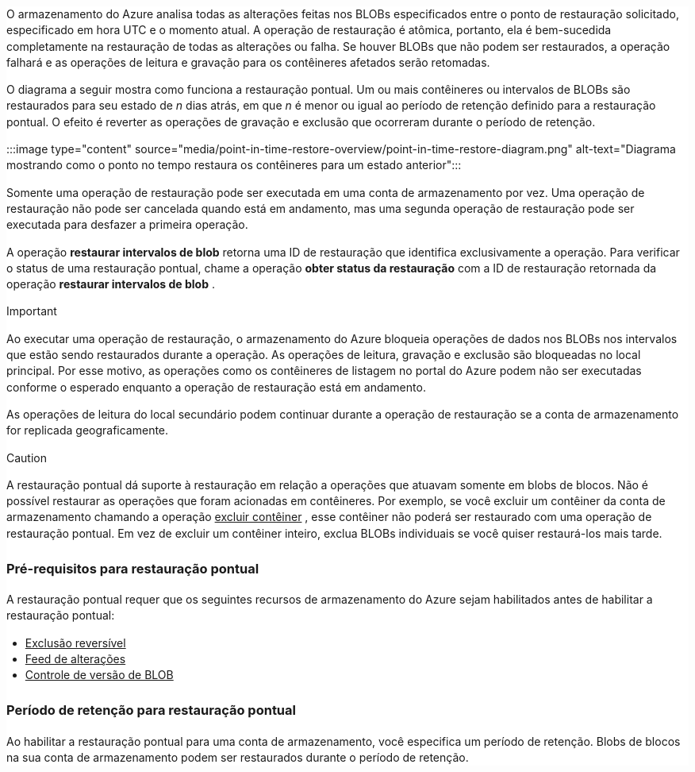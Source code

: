 O armazenamento do Azure analisa todas as alterações feitas nos BLOBs especificados entre o ponto de restauração solicitado, especificado em hora UTC e o momento atual. A operação de restauração é atômica, portanto, ela é bem-sucedida completamente na restauração de todas as alterações ou falha. Se houver BLOBs que não podem ser restaurados, a operação falhará e as operações de leitura e gravação para os contêineres afetados serão retomadas.

O diagrama a seguir mostra como funciona a restauração pontual. Um ou mais contêineres ou intervalos de BLOBs são restaurados para seu estado de *n* dias atrás, em que *n* é menor ou igual ao período de retenção definido para a restauração pontual. O efeito é reverter as operações de gravação e exclusão que ocorreram durante o período de retenção.

:::image type="content" source="media/point-in-time-restore-overview/point-in-time-restore-diagram.png" alt-text="Diagrama mostrando como o ponto no tempo restaura os contêineres para um estado anterior":::

Somente uma operação de restauração pode ser executada em uma conta de armazenamento por vez. Uma operação de restauração não pode ser cancelada quando está em andamento, mas uma segunda operação de restauração pode ser executada para desfazer a primeira operação.

A operação **restaurar intervalos de blob** retorna uma ID de restauração que identifica exclusivamente a operação. Para verificar o status de uma restauração pontual, chame a operação **obter status da restauração** com a ID de restauração retornada da operação **restaurar intervalos de blob** .

> [!IMPORTANT]
> Ao executar uma operação de restauração, o armazenamento do Azure bloqueia operações de dados nos BLOBs nos intervalos que estão sendo restaurados durante a operação. As operações de leitura, gravação e exclusão são bloqueadas no local principal. Por esse motivo, as operações como os contêineres de listagem no portal do Azure podem não ser executadas conforme o esperado enquanto a operação de restauração está em andamento.
>
> As operações de leitura do local secundário podem continuar durante a operação de restauração se a conta de armazenamento for replicada geograficamente.

> [!CAUTION]
> A restauração pontual dá suporte à restauração em relação a operações que atuavam somente em blobs de blocos. Não é possível restaurar as operações que foram acionadas em contêineres. Por exemplo, se você excluir um contêiner da conta de armazenamento chamando a operação [excluir contêiner](/rest/api/storageservices/delete-container) , esse contêiner não poderá ser restaurado com uma operação de restauração pontual. Em vez de excluir um contêiner inteiro, exclua BLOBs individuais se você quiser restaurá-los mais tarde.

### <a name="prerequisites-for-point-in-time-restore"></a>Pré-requisitos para restauração pontual

A restauração pontual requer que os seguintes recursos de armazenamento do Azure sejam habilitados antes de habilitar a restauração pontual:

- [Exclusão reversível](./soft-delete-blob-overview.md)
- [Feed de alterações](storage-blob-change-feed.md)
- [Controle de versão de BLOB](versioning-overview.md)

### <a name="retention-period-for-point-in-time-restore"></a>Período de retenção para restauração pontual

Ao habilitar a restauração pontual para uma conta de armazenamento, você especifica um período de retenção. Blobs de blocos na sua conta de armazenamento podem ser restaurados durante o período de retenção.
